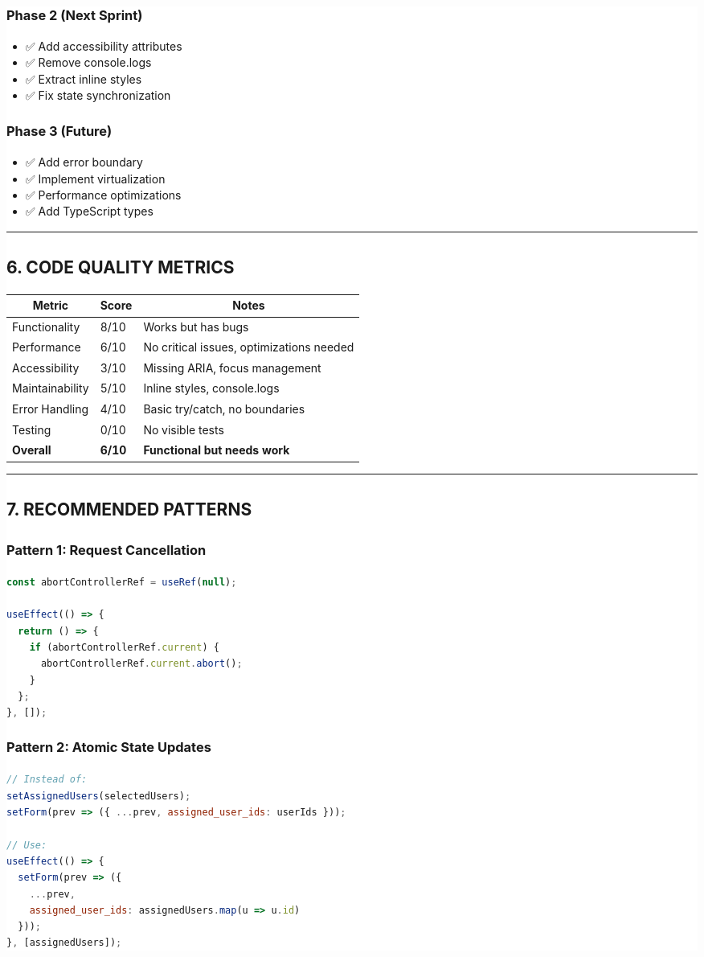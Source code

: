 ### Phase 2 (Next Sprint)
- ✅ Add accessibility attributes
- ✅ Remove console.logs
- ✅ Extract inline styles
- ✅ Fix state synchronization

### Phase 3 (Future)
- ✅ Add error boundary
- ✅ Implement virtualization
- ✅ Performance optimizations
- ✅ Add TypeScript types

---

## 6. CODE QUALITY METRICS

| Metric | Score | Notes |
|--------|-------|-------|
| Functionality | 8/10 | Works but has bugs |
| Performance | 6/10 | No critical issues, optimizations needed |
| Accessibility | 3/10 | Missing ARIA, focus management |
| Maintainability | 5/10 | Inline styles, console.logs |
| Error Handling | 4/10 | Basic try/catch, no boundaries |
| Testing | 0/10 | No visible tests |
| **Overall** | **6/10** | **Functional but needs work** |

---

## 7. RECOMMENDED PATTERNS

### Pattern 1: Request Cancellation
```jsx
const abortControllerRef = useRef(null);

useEffect(() => {
  return () => {
    if (abortControllerRef.current) {
      abortControllerRef.current.abort();
    }
  };
}, []);
```

### Pattern 2: Atomic State Updates
```jsx
// Instead of:
setAssignedUsers(selectedUsers);
setForm(prev => ({ ...prev, assigned_user_ids: userIds }));

// Use:
useEffect(() => {
  setForm(prev => ({
    ...prev,
    assigned_user_ids: assignedUsers.map(u => u.id)
  }));
}, [assignedUsers]);
```
